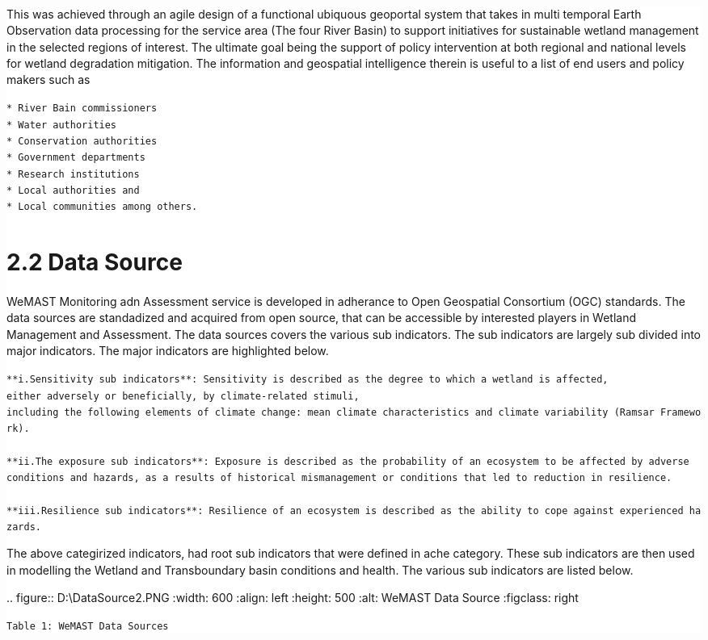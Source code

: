 This was achieved through an agile design of a functional ubiquous geoportal system that takes in multi temporal Earth Observation data processing for the service area (The four River Basin) to support initiatives for sustainable wetland management in the selected regions of interest. The ultimate goal being the support of policy intervention at both regional and national levels for wetland degradation mitigation. 
The information and geospatial intelligence therein is useful to a list of end users and policy makers such as 
	
	* River Bain commissioners 
	* Water authorities 
	* Conservation authorities 
	* Government departments 
	* Research institutions 
	* Local authorities and 
	* Local communities among others.


2.2 Data Source
========================================================================================================================================
WeMAST Monitoring adn Assessment service is developed in adherance to Open Geospatial Consortium (OGC) standards. The data sources are 
standadized and acquired from open source, that can be accessible by interested players in Wetland Management and Assessment.
The data sources covers the various sub indicators. The sub indicators are largely sub divided into major indicators.
The major indicators are highlighted below.

	**i.Sensitivity sub indicators**: Sensitivity is described as the degree to which a wetland is affected,
	either adversely or beneficially, by climate-related stimuli, 
	including the following elements of climate change: mean climate characteristics and climate variability (Ramsar Framework).

	**ii.The exposure sub indicators**: Exposure is described as the probability of an ecosystem to be affected by adverse
 	conditions and hazards, as a results of historical mismanagement or conditions that led to reduction in resilience.

	**iii.Resilience sub indicators**: Resilience of an ecosystem is described as the ability to cope against experienced hazards.

The above categirized indicators, had root sub indicators that were defined in ache category. These sub indicators are then used in modelling
the Wetland and Transboundary basin conditions and health. The various sub indicators are listed below.

.. figure:: D:\DataSource2.PNG
    :width: 600
    :align: left
    :height: 500
    :alt: WeMAST Data Source
    :figclass: right

    Table 1: WeMAST Data Sources

